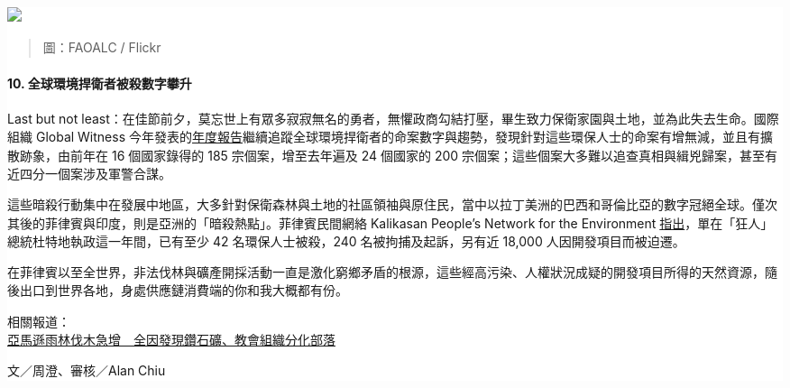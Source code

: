 #### 

![](http://web.archive.org/web/2021im_/https://assets.thestandnews.com/media/photos/36988451570_deda0edb74_z_9EnE2.jpg)
> 圖：FAOALC / Flickr

#### **10\. 全球環境捍衛者被殺數字攀升**

Last but not least：在佳節前夕，莫忘世上有眾多寂寂無名的勇者，無懼政商勾結打壓，畢生致力保衛家園與土地，並為此失去生命。國際組織 Global Witness 今年發表的[年度報告](http://web.archive.org/web/20210917122945/https://www.globalwitness.org/documents/19122/Defenders_of_the_earth_report.pdf)繼續追蹤全球環境捍衛者的命案數字與趨勢，發現針對這些環保人士的命案有增無減，並且有擴散跡象，由前年在 16 個國家錄得的 185 宗個案，增至去年遍及 24 個國家的 200 宗個案；這些個案大多難以追查真相與緝兇歸案，甚至有近四分一個案涉及軍警合謀。

這些暗殺行動集中在發展中地區，大多針對保衛森林與土地的社區領袖與原住民，當中以拉丁美洲的巴西和哥倫比亞的數字冠絕全球。僅次其後的菲律賓與印度，則是亞洲的「暗殺熱點」。菲律賓民間網絡 Kalikasan People’s Network for the Environment [指出](http://web.archive.org/web/20210917122945/http://www.humanrightsphilippines.net/2017/12/over-100-ngos-raise-concern-over-plight-of-environmental-defenders-in-ph/)，單在「狂人」總統杜特地執政這一年間，已有至少 42 名環保人士被殺，240 名被拘捕及起訴，另有近 18,000 人因開發項目而被迫遷。

在菲律賓以至全世界，非法伐林與礦產開採活動一直是激化窮鄉矛盾的根源，這些經高污染、人權狀況成疑的開發項目所得的天然資源，隨後出口到世界各地，身處供應鏈消費端的你和我大概都有份。

相關報道：  
[亞馬遜雨林伐木急增　全因發現鑽石礦、教會組織分化部落](../../nature/%E4%BA%9E%E9%A6%AC%E9%81%9C%E9%9B%A8%E6%9E%97%E4%BC%90%E6%9C%A8%E6%80%A5%E5%A2%9E-%E5%85%A8%E5%9B%A0%E7%99%BC%E7%8F%BE%E9%91%BD%E7%9F%B3%E7%A4%A6-%E6%95%99%E6%9C%83%E7%B5%84%E7%B9%94%E5%88%86%E5%8C%96%E9%83%A8%E8%90%BD/)

文／周澄、審核／Alan Chiu